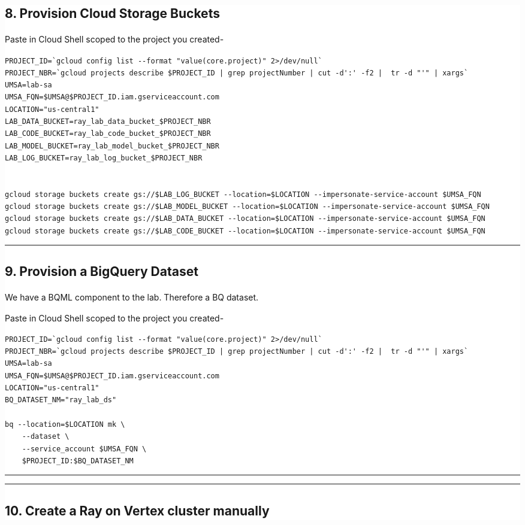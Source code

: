 ## 8. Provision Cloud Storage Buckets

Paste in Cloud Shell scoped to the project you created-
```
PROJECT_ID=`gcloud config list --format "value(core.project)" 2>/dev/null`
PROJECT_NBR=`gcloud projects describe $PROJECT_ID | grep projectNumber | cut -d':' -f2 |  tr -d "'" | xargs`
UMSA=lab-sa
UMSA_FQN=$UMSA@$PROJECT_ID.iam.gserviceaccount.com
LOCATION="us-central1"
LAB_DATA_BUCKET=ray_lab_data_bucket_$PROJECT_NBR
LAB_CODE_BUCKET=ray_lab_code_bucket_$PROJECT_NBR
LAB_MODEL_BUCKET=ray_lab_model_bucket_$PROJECT_NBR
LAB_LOG_BUCKET=ray_lab_log_bucket_$PROJECT_NBR


gcloud storage buckets create gs://$LAB_LOG_BUCKET --location=$LOCATION --impersonate-service-account $UMSA_FQN
gcloud storage buckets create gs://$LAB_MODEL_BUCKET --location=$LOCATION --impersonate-service-account $UMSA_FQN
gcloud storage buckets create gs://$LAB_DATA_BUCKET --location=$LOCATION --impersonate-service-account $UMSA_FQN
gcloud storage buckets create gs://$LAB_CODE_BUCKET --location=$LOCATION --impersonate-service-account $UMSA_FQN
```

<hr>

## 9. Provision a BigQuery Dataset

We have a BQML component to the lab. Therefore a BQ dataset.

Paste in Cloud Shell scoped to the project you created-
```
PROJECT_ID=`gcloud config list --format "value(core.project)" 2>/dev/null`
PROJECT_NBR=`gcloud projects describe $PROJECT_ID | grep projectNumber | cut -d':' -f2 |  tr -d "'" | xargs`
UMSA=lab-sa
UMSA_FQN=$UMSA@$PROJECT_ID.iam.gserviceaccount.com
LOCATION="us-central1"
BQ_DATASET_NM="ray_lab_ds"

bq --location=$LOCATION mk \
    --dataset \
    --service_account $UMSA_FQN \
    $PROJECT_ID:$BQ_DATASET_NM 
```

<hr>
<hr>

## 10. Create a Ray on Vertex cluster manually
